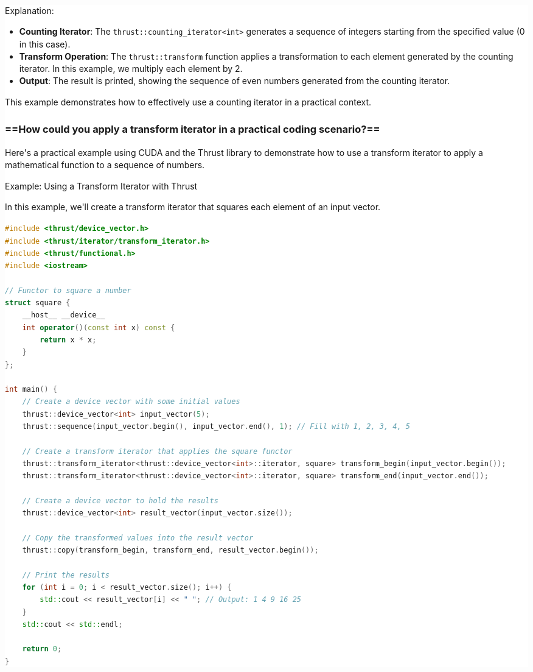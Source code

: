 Explanation:

- **Counting Iterator**: The `thrust::counting_iterator<int>` generates a sequence of integers starting from the specified value (0 in this case).
- **Transform Operation**: The `thrust::transform` function applies a transformation to each element generated by the counting iterator. In this example, we multiply each element by 2.
- **Output**: The result is printed, showing the sequence of even numbers generated from the counting iterator.

This example demonstrates how to effectively use a counting iterator in a practical context.

### **==How could you apply a transform iterator in a practical coding scenario?==**
Here's a practical example using CUDA and the Thrust library to demonstrate how to use a transform iterator to apply a mathematical function to a sequence of numbers.

Example: Using a Transform Iterator with Thrust

In this example, we'll create a transform iterator that squares each element of an input vector.

```cpp
#include <thrust/device_vector.h>
#include <thrust/iterator/transform_iterator.h>
#include <thrust/functional.h>
#include <iostream>

// Functor to square a number
struct square {
    __host__ __device__
    int operator()(const int x) const {
        return x * x;
    }
};

int main() {
    // Create a device vector with some initial values
    thrust::device_vector<int> input_vector(5);
    thrust::sequence(input_vector.begin(), input_vector.end(), 1); // Fill with 1, 2, 3, 4, 5

    // Create a transform iterator that applies the square functor
    thrust::transform_iterator<thrust::device_vector<int>::iterator, square> transform_begin(input_vector.begin());
    thrust::transform_iterator<thrust::device_vector<int>::iterator, square> transform_end(input_vector.end());

    // Create a device vector to hold the results
    thrust::device_vector<int> result_vector(input_vector.size());

    // Copy the transformed values into the result vector
    thrust::copy(transform_begin, transform_end, result_vector.begin());

    // Print the results
    for (int i = 0; i < result_vector.size(); i++) {
        std::cout << result_vector[i] << " "; // Output: 1 4 9 16 25
    }
    std::cout << std::endl;

    return 0;
}
```
